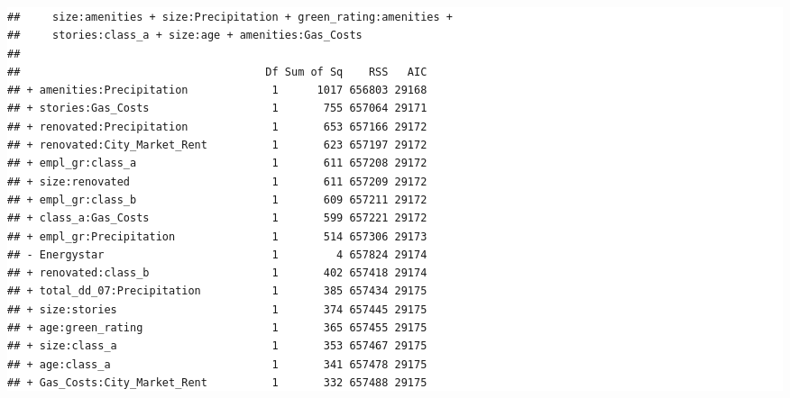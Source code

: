     ##     size:amenities + size:Precipitation + green_rating:amenities + 
    ##     stories:class_a + size:age + amenities:Gas_Costs
    ## 
    ##                                      Df Sum of Sq    RSS   AIC
    ## + amenities:Precipitation             1      1017 656803 29168
    ## + stories:Gas_Costs                   1       755 657064 29171
    ## + renovated:Precipitation             1       653 657166 29172
    ## + renovated:City_Market_Rent          1       623 657197 29172
    ## + empl_gr:class_a                     1       611 657208 29172
    ## + size:renovated                      1       611 657209 29172
    ## + empl_gr:class_b                     1       609 657211 29172
    ## + class_a:Gas_Costs                   1       599 657221 29172
    ## + empl_gr:Precipitation               1       514 657306 29173
    ## - Energystar                          1         4 657824 29174
    ## + renovated:class_b                   1       402 657418 29174
    ## + total_dd_07:Precipitation           1       385 657434 29175
    ## + size:stories                        1       374 657445 29175
    ## + age:green_rating                    1       365 657455 29175
    ## + size:class_a                        1       353 657467 29175
    ## + age:class_a                         1       341 657478 29175
    ## + Gas_Costs:City_Market_Rent          1       332 657488 29175